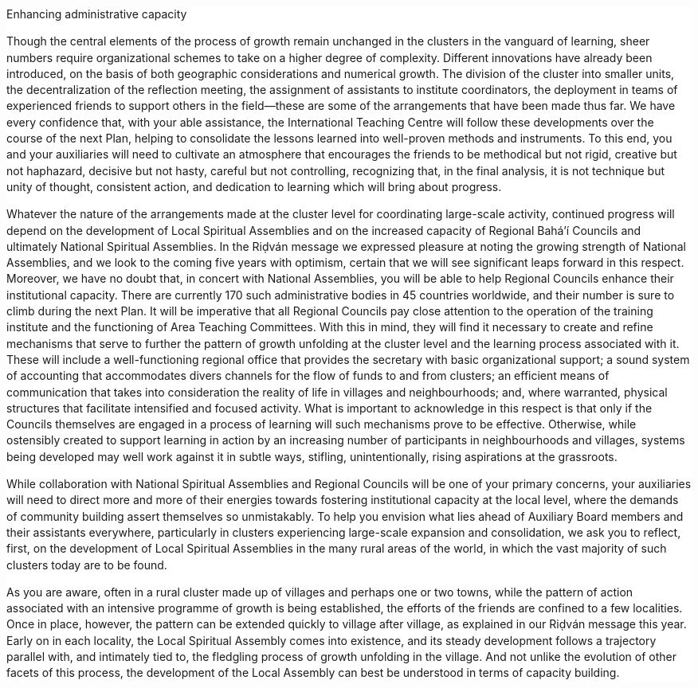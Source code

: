 Enhancing administrative capacity

Though the central elements of the process of growth remain unchanged in the clusters in the vanguard of learning, sheer numbers require organizational schemes to take on a higher degree of complexity. Different innovations have already been introduced, on the basis of both geographic considerations and numerical growth. The division of the cluster into smaller units, the decentralization of the reflection meeting, the assignment of assistants to institute coordinators, the deployment in teams of experienced friends to support others in the field—these are some of the arrangements that have been made thus far. We have every confidence that, with your able assistance, the International Teaching Centre will follow these developments over the course of the next Plan, helping to consolidate the lessons learned into well-proven methods and instruments. To this end, you and your auxiliaries will need to cultivate an atmosphere that encourages the friends to be methodical but not rigid, creative but not haphazard, decisive but not hasty, careful but not controlling, recognizing that, in the final analysis, it is not technique but unity of thought, consistent action, and dedication to learning which will bring about progress.

Whatever the nature of the arrangements made at the cluster level for coordinating large-scale activity, continued progress will depend on the development of Local Spiritual Assemblies and on the increased capacity of Regional Bahá’í Councils and ultimately National Spiritual Assemblies. In the Riḍván message we expressed pleasure at noting the growing strength of National Assemblies, and we look to the coming five years with optimism, certain that we will see significant leaps forward in this respect. Moreover, we have no doubt that, in concert with National Assemblies, you will be able to help Regional Councils enhance their institutional capacity. There are currently 170 such administrative bodies in 45 countries worldwide, and their number is sure to climb during the next Plan. It will be imperative that all Regional Councils pay close attention to the operation of the training institute and the functioning of Area Teaching Committees. With this in mind, they will find it necessary to create and refine mechanisms that serve to further the pattern of growth unfolding at the cluster level and the learning process associated with it. These will include a well-functioning regional office that provides the secretary with basic organizational support; a sound system of accounting that accommodates divers channels for the flow of funds to and from clusters; an efficient means of communication that takes into consideration the reality of life in villages and neighbourhoods; and, where warranted, physical structures that facilitate intensified and focused activity. What is important to acknowledge in this respect is that only if the Councils themselves are engaged in a process of learning will such mechanisms prove to be effective. Otherwise, while ostensibly created to support learning in action by an increasing number of participants in neighbourhoods and villages, systems being developed may well work against it in subtle ways, stifling, unintentionally, rising aspirations at the grassroots.

While collaboration with National Spiritual Assemblies and Regional Councils will be one of your primary concerns, your auxiliaries will need to direct more and more of their energies towards fostering institutional capacity at the local level, where the demands of community building assert themselves so unmistakably. To help you envision what lies ahead of Auxiliary Board members and their assistants everywhere, particularly in clusters experiencing large-scale expansion and consolidation, we ask you to reflect, first, on the development of Local Spiritual Assemblies in the many rural areas of the world, in which the vast majority of such clusters today are to be found.

As you are aware, often in a rural cluster made up of villages and perhaps one or two towns, while the pattern of action associated with an intensive programme of growth is being established, the efforts of the friends are confined to a few localities. Once in place, however, the pattern can be extended quickly to village after village, as explained in our Riḍván message this year. Early on in each locality, the Local Spiritual Assembly comes into existence, and its steady development follows a trajectory parallel with, and intimately tied to, the fledgling process of growth unfolding in the village. And not unlike the evolution of other facets of this process, the development of the Local Assembly can best be understood in terms of capacity building.
